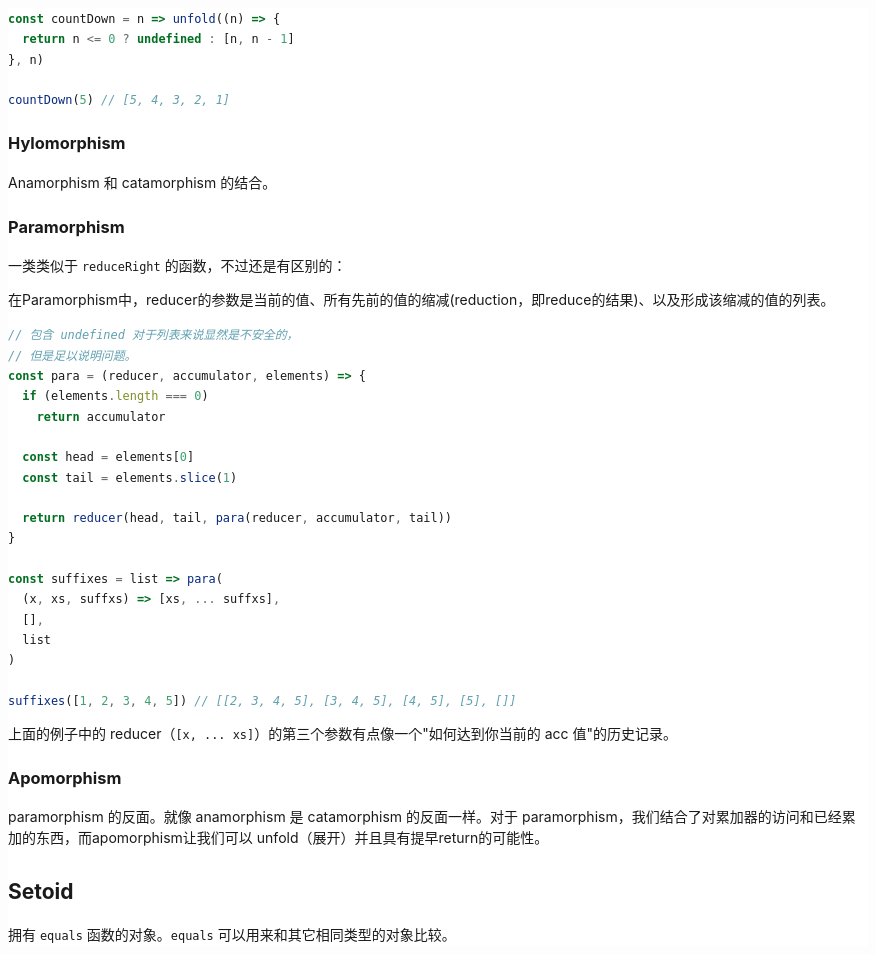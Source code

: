 ``` js
const countDown = n => unfold((n) => {
  return n <= 0 ? undefined : [n, n - 1]
}, n)

countDown(5) // [5, 4, 3, 2, 1]
```

<div id="hylomorphism"></div>

### Hylomorphism
Anamorphism 和 catamorphism 的结合。

<div id="paramorphism"></div>

### Paramorphism
一类类似于 `reduceRight` 的函数，不过还是有区别的：

在Paramorphism中，reducer的参数是当前的值、所有先前的值的缩减(reduction，即reduce的结果)、以及形成该缩减的值的列表。

``` js
// 包含 undefined 对于列表来说显然是不安全的，
// 但是足以说明问题。
const para = (reducer, accumulator, elements) => {
  if (elements.length === 0)
    return accumulator

  const head = elements[0]
  const tail = elements.slice(1)

  return reducer(head, tail, para(reducer, accumulator, tail))
}

const suffixes = list => para(
  (x, xs, suffxs) => [xs, ... suffxs],
  [],
  list
)

suffixes([1, 2, 3, 4, 5]) // [[2, 3, 4, 5], [3, 4, 5], [4, 5], [5], []]
```

上面的例子中的 reducer（`[x, ... xs]`）的第三个参数有点像一个"如何达到你当前的 acc 值"的历史记录。

<div id="apomorphism"></div>

### Apomorphism
paramorphism 的反面。就像 anamorphism 是 catamorphism 的反面一样。对于 paramorphism，我们结合了对累加器的访问和已经累加的东西，而apomorphism让我们可以 unfold（展开）并且具有提早return的可能性。

<div id="setoid"></div>

## Setoid
拥有 `equals` 函数的对象。`equals` 可以用来和其它相同类型的对象比较。
